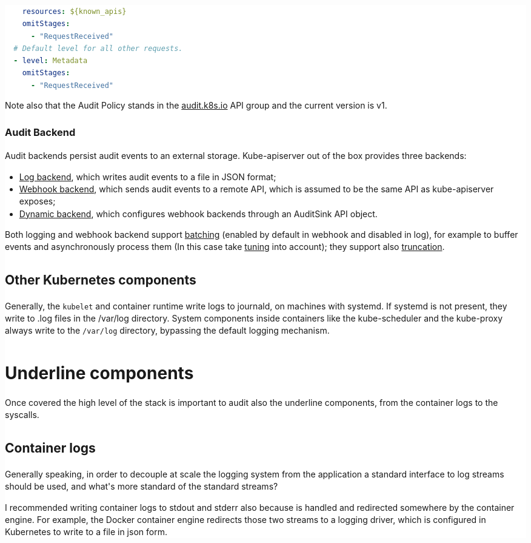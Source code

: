 ```yaml
    resources: ${known_apis}
    omitStages:
      - "RequestReceived"
  # Default level for all other requests.
  - level: Metadata
    omitStages:
      - "RequestReceived"
```

Note also that the Audit Policy stands in the [audit.k8s.io](https://github.com/kubernetes/kubernetes/blob/master/staging/src/k8s.io/apiserver/pkg/apis/audit/v1/types.go) API group and the current version is v1.

### Audit Backend

Audit backends persist audit events to an external storage. Kube-apiserver out of the box provides three backends:
- [Log backend](https://kubernetes.io/docs/tasks/debug-application-cluster/audit/#log-backend), which writes audit events to a file in JSON format;
- [Webhook backend](https://kubernetes.io/docs/tasks/debug-application-cluster/audit/#webhook-backend), which sends audit events to a remote API, which is assumed to be the same API as kube-apiserver exposes;
- [Dynamic backend](https://kubernetes.io/docs/tasks/debug-application-cluster/audit/#dynamic-backend), which configures webhook backends through an AuditSink API object.

Both logging and webhook backend support [batching](https://kubernetes.io/docs/tasks/debug-application-cluster/audit/#batching) (enabled by default in webhook and disabled in log), for example to buffer events and asynchronously process them (In this case take [tuning](https://kubernetes.io/docs/tasks/debug-application-cluster/audit/#parameter-tuning) into account); they support also [truncation](https://kubernetes.io/docs/tasks/debug-application-cluster/audit/#truncate).

## Other Kubernetes components

Generally, the `kubelet` and container runtime write logs to journald, on machines with systemd. If systemd is not present, they write to .log files in the /var/log directory.
System components inside containers like the kube-scheduler and the kube-proxy always write to the `/var/log` directory, bypassing the default logging mechanism.

# Underline components
Once covered the high level of the stack is important to audit also the underline components, from the container logs to the syscalls.

## Container logs

Generally speaking, in order to decouple at scale the logging system from the application a standard interface to log streams should be used, and what's more standard of the standard streams?

I recommended writing container logs to stdout and stderr also because is handled and redirected somewhere by the container engine. For example, the Docker container engine redirects those two streams to a logging driver, which is configured in Kubernetes to write to a file in json form.
